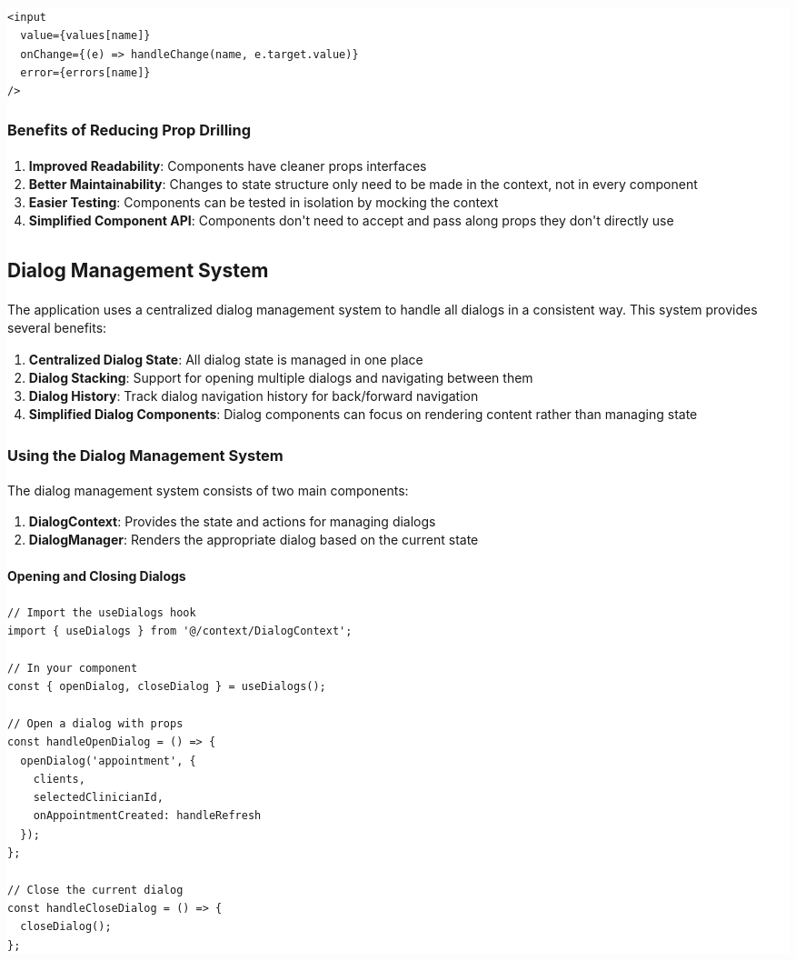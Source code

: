 ```tsx
<input
  value={values[name]}
  onChange={(e) => handleChange(name, e.target.value)}
  error={errors[name]}
/>
```

### Benefits of Reducing Prop Drilling

1. **Improved Readability**: Components have cleaner props interfaces
2. **Better Maintainability**: Changes to state structure only need to be made in the context, not in every component
3. **Easier Testing**: Components can be tested in isolation by mocking the context
4. **Simplified Component API**: Components don't need to accept and pass along props they don't directly use

## Dialog Management System

The application uses a centralized dialog management system to handle all dialogs in a consistent way. This system provides several benefits:

1. **Centralized Dialog State**: All dialog state is managed in one place
2. **Dialog Stacking**: Support for opening multiple dialogs and navigating between them
3. **Dialog History**: Track dialog navigation history for back/forward navigation
4. **Simplified Dialog Components**: Dialog components can focus on rendering content rather than managing state

### Using the Dialog Management System

The dialog management system consists of two main components:

1. **DialogContext**: Provides the state and actions for managing dialogs
2. **DialogManager**: Renders the appropriate dialog based on the current state

#### Opening and Closing Dialogs

```tsx
// Import the useDialogs hook
import { useDialogs } from '@/context/DialogContext';

// In your component
const { openDialog, closeDialog } = useDialogs();

// Open a dialog with props
const handleOpenDialog = () => {
  openDialog('appointment', {
    clients,
    selectedClinicianId,
    onAppointmentCreated: handleRefresh
  });
};

// Close the current dialog
const handleCloseDialog = () => {
  closeDialog();
};
```
